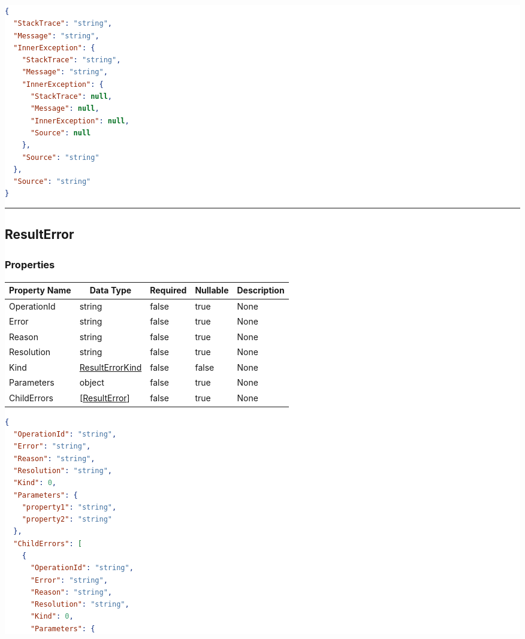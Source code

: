 ```json
{
  "StackTrace": "string",
  "Message": "string",
  "InnerException": {
    "StackTrace": "string",
    "Message": "string",
    "InnerException": {
      "StackTrace": null,
      "Message": null,
      "InnerException": null,
      "Source": null
    },
    "Source": "string"
  },
  "Source": "string"
}

```

---

## ResultError

<a id="schemaresulterror"></a>
<a id="schema_ResultError"></a>
<a id="tocSresulterror"></a>
<a id="tocsresulterror"></a>

### Properties

|Property Name|Data Type|Required|Nullable|Description|
|---|---|---|---|---|
|OperationId|string|false|true|None|
|Error|string|false|true|None|
|Reason|string|false|true|None|
|Resolution|string|false|true|None|
|Kind|[ResultErrorKind](#schemaresulterrorkind)|false|false|None|
|Parameters|object|false|true|None|
|ChildErrors|[[ResultError](#schemaresulterror)]|false|true|None|

```json
{
  "OperationId": "string",
  "Error": "string",
  "Reason": "string",
  "Resolution": "string",
  "Kind": 0,
  "Parameters": {
    "property1": "string",
    "property2": "string"
  },
  "ChildErrors": [
    {
      "OperationId": "string",
      "Error": "string",
      "Reason": "string",
      "Resolution": "string",
      "Kind": 0,
      "Parameters": {
```